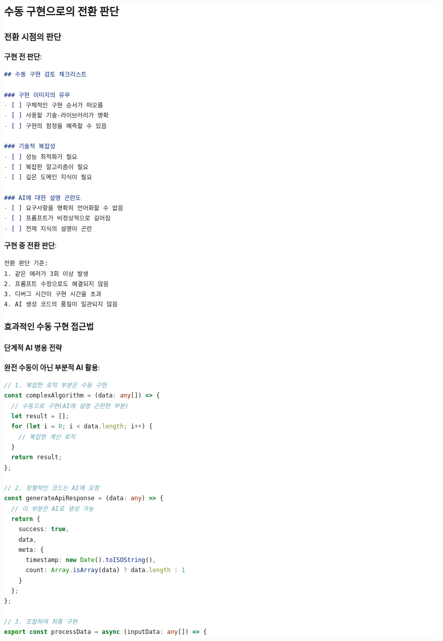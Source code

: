 
## 수동 구현으로의 전환 판단

### 전환 시점의 판단

**구현 전 판단**:
```markdown
## 수동 구현 검토 체크리스트

### 구현 이미지의 유무
- [ ] 구체적인 구현 순서가 떠오름
- [ ] 사용할 기술·라이브러리가 명확
- [ ] 구현의 함정을 예측할 수 있음

### 기술적 복잡성
- [ ] 성능 최적화가 필요
- [ ] 복잡한 알고리즘이 필요
- [ ] 깊은 도메인 지식이 필요

### AI에 대한 설명 곤란도
- [ ] 요구사항을 명확히 언어화할 수 없음
- [ ] 프롬프트가 비정상적으로 길어짐
- [ ] 전제 지식의 설명이 곤란
```

**구현 중 전환 판단**:
```
전환 판단 기준:
1. 같은 에러가 3회 이상 발생
2. 프롬프트 수정으로도 해결되지 않음
3. 디버그 시간이 구현 시간을 초과
4. AI 생성 코드의 품질이 일관되지 않음
```

### 효과적인 수동 구현 접근법

#### 단계적 AI 병용 전략

**완전 수동이 아닌 부분적 AI 활용**:
```typescript
// 1. 복잡한 로직 부분은 수동 구현
const complexAlgorithm = (data: any[]) => {
  // 수동으로 구현(AI에 설명 곤란한 부분)
  let result = [];
  for (let i = 0; i < data.length; i++) {
    // 복잡한 계산 로직
  }
  return result;
};

// 2. 정형적인 코드는 AI에 요청
const generateApiResponse = (data: any) => {
  // 이 부분은 AI로 생성 가능
  return {
    success: true,
    data,
    meta: {
      timestamp: new Date().toISOString(),
      count: Array.isArray(data) ? data.length : 1
    }
  };
};

// 3. 조합하여 최종 구현
export const processData = async (inputData: any[]) => {
```